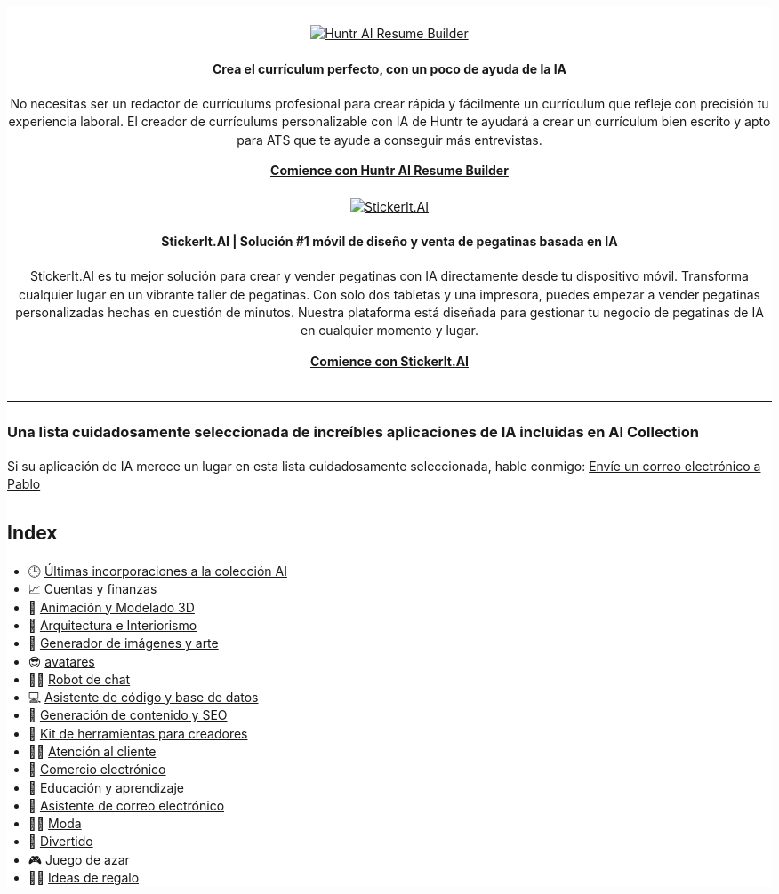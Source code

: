 <br>

<div align="center">
    <a href="https://thataicollection.com/redirect/huntr-ai-resume-builder" target="_blank" style="outline:none;border:none;">
        <img width="400" src="https://cdn.thataicollection.com/screenshots/screenshot-huntr-ai-resume-builder.webp" alt="Huntr AI Resume Builder" border="0"/>
    </a>
    <h4>Crea el currículum perfecto, con un poco de ayuda de la IA</h4>
    <p>No necesitas ser un redactor de currículums profesional para crear rápida y fácilmente un currículum que refleje con precisión tu experiencia laboral. El creador de currículums personalizable con IA de Huntr te ayudará a crear un currículum bien escrito y apto para ATS que te ayude a conseguir más entrevistas.</p>
    <a href="https://thataicollection.com/redirect/huntr-ai-resume-builder" target="_blank"><b>Comience con Huntr AI Resume Builder</b></a>
    <br />
</div>

<br>

<div align="center">
    <a href="https://thataicollection.com/redirect/stickerit-ai" target="_blank" style="outline:none;border:none;">
        <img width="400" src="https://cdn.thataicollection.com/screenshots/screenshot-stickerit-ai.webp" alt="StickerIt.AI" border="0"/>
    </a>
    <h4>StickerIt.AI | Solución #1 móvil de diseño y venta de pegatinas basada en IA</h4>
    <p>StickerIt.AI es tu mejor solución para crear y vender pegatinas con IA directamente desde tu dispositivo móvil. Transforma cualquier lugar en un vibrante taller de pegatinas. Con solo dos tabletas y una impresora, puedes empezar a vender pegatinas personalizadas hechas en cuestión de minutos. Nuestra plataforma está diseñada para gestionar tu negocio de pegatinas de IA en cualquier momento y lugar.</p>
    <a href="https://thataicollection.com/redirect/stickerit-ai" target="_blank"><b>Comience con StickerIt.AI</b></a>
    <br />
</div>

<br>

---

### Una lista cuidadosamente seleccionada de increíbles aplicaciones de IA incluidas en AI Collection

<p>Si su aplicación de IA merece un lugar en esta lista cuidadosamente seleccionada, hable conmigo: <a href="mailto: pavel@ai-collection.org">Envíe un correo electrónico a Pablo</a></p>

## Index
- 🕒 [Últimas incorporaciones a la colección AI](#últimas-incorporaciones-a-la-colección-ai)
- 📈 [Cuentas y finanzas](#cuentas-y-finanzas)
- 🎲 [Animación y Modelado 3D](#animación-y-modelado-3d)
- 🏯 [Arquitectura e Interiorismo](#arquitectura-e-interiorismo)
- 🌄 [Generador de imágenes y arte](#generador-de-imágenes-y-arte)
- 😎 [avatares](#avatares)
- 🤖💬 [Robot de chat](#robot-de-chat)
- 💻 [Asistente de código y base de datos](#asistente-de-código-y-base-de-datos)
- 📠 [Generación de contenido y SEO](#generación-de-contenido-y-seo)
- 🧰 [Kit de herramientas para creadores](#kit-de-herramientas-para-creadores)
- 👨‍💻 [Atención al cliente](#atención-al-cliente)
- 🛒 [Comercio electrónico](#comercio-electrónico)
- 🧠 [Educación y aprendizaje](#educación-y-aprendizaje)
- 📧 [Asistente de correo electrónico](#asistente-de-correo-electrónico)
- 👩‍🎤 [Moda](#moda)
- 🤪 [Divertido](#divertido)
- 🎮 [Juego de azar](#juego-de-azar)
- 🎁💡 [Ideas de regalo](#ideas-de-regalo)